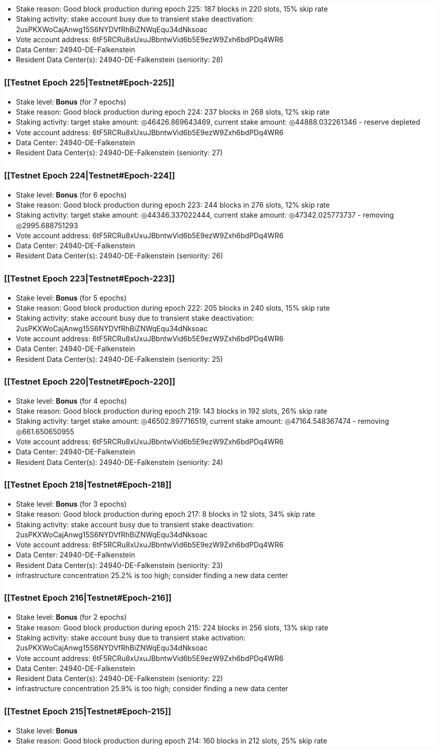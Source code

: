 * Stake reason: Good block production during epoch 225: 187 blocks in 220 slots, 15% skip rate
* Staking activity: stake account busy due to transient stake deactivation: 2usPKXWoCajAnwg15S6NYDVfRhBiZNWqEqu34dNksoac
* Vote account address: 6tF5RCRu8xUxuJBbntwVid6b5E9ezW9Zxh6bdPDq4WR6
* Data Center: 24940-DE-Falkenstein
* Resident Data Center(s): 24940-DE-Falkenstein (seniority: 28)
### [[Testnet Epoch 225|Testnet#Epoch-225]]
* Stake level: **Bonus** (for 7 epochs)
* Stake reason: Good block production during epoch 224: 237 blocks in 268 slots, 12% skip rate
* Staking activity: target stake amount: ◎46426.869643469, current stake amount: ◎44888.032261346 - reserve depleted
* Vote account address: 6tF5RCRu8xUxuJBbntwVid6b5E9ezW9Zxh6bdPDq4WR6
* Data Center: 24940-DE-Falkenstein
* Resident Data Center(s): 24940-DE-Falkenstein (seniority: 27)
### [[Testnet Epoch 224|Testnet#Epoch-224]]
* Stake level: **Bonus** (for 6 epochs)
* Stake reason: Good block production during epoch 223: 244 blocks in 276 slots, 12% skip rate
* Staking activity: target stake amount: ◎44346.337022444, current stake amount: ◎47342.025773737 - removing ◎2995.688751293
* Vote account address: 6tF5RCRu8xUxuJBbntwVid6b5E9ezW9Zxh6bdPDq4WR6
* Data Center: 24940-DE-Falkenstein
* Resident Data Center(s): 24940-DE-Falkenstein (seniority: 26)
### [[Testnet Epoch 223|Testnet#Epoch-223]]
* Stake level: **Bonus** (for 5 epochs)
* Stake reason: Good block production during epoch 222: 205 blocks in 240 slots, 15% skip rate
* Staking activity: stake account busy due to transient stake deactivation: 2usPKXWoCajAnwg15S6NYDVfRhBiZNWqEqu34dNksoac
* Vote account address: 6tF5RCRu8xUxuJBbntwVid6b5E9ezW9Zxh6bdPDq4WR6
* Data Center: 24940-DE-Falkenstein
* Resident Data Center(s): 24940-DE-Falkenstein (seniority: 25)
### [[Testnet Epoch 220|Testnet#Epoch-220]]
* Stake level: **Bonus** (for 4 epochs)
* Stake reason: Good block production during epoch 219: 143 blocks in 192 slots, 26% skip rate
* Staking activity: target stake amount: ◎46502.897716519, current stake amount: ◎47164.548367474 - removing ◎661.650650955
* Vote account address: 6tF5RCRu8xUxuJBbntwVid6b5E9ezW9Zxh6bdPDq4WR6
* Data Center: 24940-DE-Falkenstein
* Resident Data Center(s): 24940-DE-Falkenstein (seniority: 24)
### [[Testnet Epoch 218|Testnet#Epoch-218]]
* Stake level: **Bonus** (for 3 epochs)
* Stake reason: Good block production during epoch 217: 8 blocks in 12 slots, 34% skip rate
* Staking activity: stake account busy due to transient stake deactivation: 2usPKXWoCajAnwg15S6NYDVfRhBiZNWqEqu34dNksoac
* Vote account address: 6tF5RCRu8xUxuJBbntwVid6b5E9ezW9Zxh6bdPDq4WR6
* Data Center: 24940-DE-Falkenstein
* Resident Data Center(s): 24940-DE-Falkenstein (seniority: 23)
* infrastructure concentration 25.2% is too high; consider finding a new data center
### [[Testnet Epoch 216|Testnet#Epoch-216]]
* Stake level: **Bonus** (for 2 epochs)
* Stake reason: Good block production during epoch 215: 224 blocks in 256 slots, 13% skip rate
* Staking activity: stake account busy due to transient stake activation: 2usPKXWoCajAnwg15S6NYDVfRhBiZNWqEqu34dNksoac
* Vote account address: 6tF5RCRu8xUxuJBbntwVid6b5E9ezW9Zxh6bdPDq4WR6
* Data Center: 24940-DE-Falkenstein
* Resident Data Center(s): 24940-DE-Falkenstein (seniority: 22)
* infrastructure concentration 25.9% is too high; consider finding a new data center
### [[Testnet Epoch 215|Testnet#Epoch-215]]
* Stake level: **Bonus**
* Stake reason: Good block production during epoch 214: 160 blocks in 212 slots, 25% skip rate